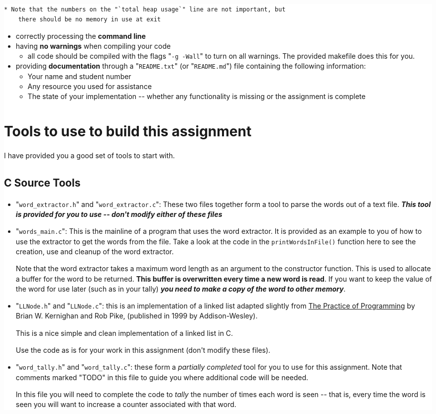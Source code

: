 	* Note that the numbers on the "`total heap usage`" line are not important, but
		there should be no memory in use at exit
* correctly processing the **command line**
* having **no warnings** when compiling your code
	* all code should be compiled with the flags "`-g -Wall`" to turn on all warnings.  The provided makefile does this for you.
* providing **documentation** through a "`README.txt`" (or "`README.md`") file containing the following information:
	* Your name and student number
	* Any resource you used for assistance
	* The state of your implementation -- whether any functionality is missing or the assignment is complete


# Tools to use to build this assignment

I have provided you a good set of tools to start with.

## C Source Tools

* "`word_extractor.h`" and "`word_extractor.c`":  These two files together form
	a tool to parse the words out of a text file.  ***This tool is provided
	for you to use -- don't modify either of these files***

* "`words_main.c`": This is the mainline of a program that uses the
	word extractor.  It is provided as an example to you of how to use
	the extractor to get the words from the file.  Take a look at the
	code in the `printWordsInFile()` function here to see the creation,
	use and cleanup of the word extractor.

	Note that the word extractor takes a maximum word length as an argument
	to the constructor function.  This is used to allocate a buffer for
	the word to be returned.  **This buffer is overwritten every time a
	new word is read**.  If you want to keep the value of the word for
	use later (such as in your tally) ***you need to make a copy of the
	word to other memory***.

* "`LLNode.h`" and "`LLNode.c`": this is an implementation of a linked list
	adapted slightly from [The Practice of Programming](https://www.oreilly.com/library/view/the-practice-of/9780133133448/)
	by Brian W. Kernighan and Rob Pike, (published in 1999 by Addison-Wesley).

	This is a nice simple and clean implementation of a linked list in C.

	Use the code as is for your work in this assignment (don't modify these files).


* "`word_tally.h`" and "`word_tally.c`": these form a *partially completed* tool for
	you to use for this assignment.  Note that comments marked "TODO" in this
	file to guide you where additional code will be needed.

	In this file you will need to complete the code to *tally* the number of
	times each word is seen -- that is, every time the word is seen you
	will want to increase a counter associated with that word.
